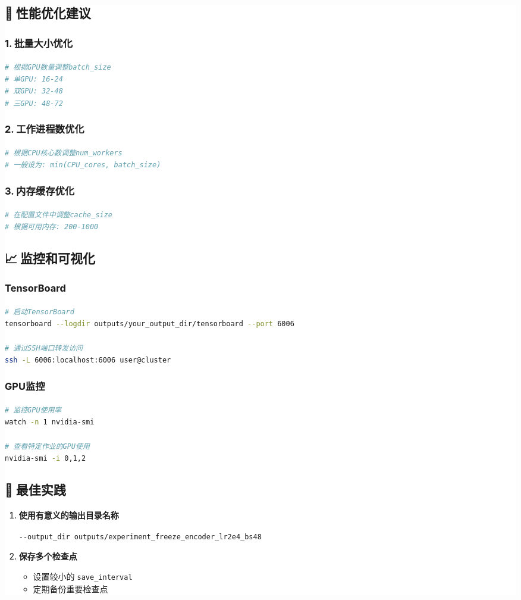 ## 🚀 性能优化建议

### 1. 批量大小优化
```bash
# 根据GPU数量调整batch_size
# 单GPU: 16-24
# 双GPU: 32-48  
# 三GPU: 48-72
```

### 2. 工作进程数优化
```bash
# 根据CPU核心数调整num_workers
# 一般设为: min(CPU_cores, batch_size)
```

### 3. 内存缓存优化
```bash
# 在配置文件中调整cache_size
# 根据可用内存: 200-1000
```

## 📈 监控和可视化

### TensorBoard
```bash
# 启动TensorBoard
tensorboard --logdir outputs/your_output_dir/tensorboard --port 6006

# 通过SSH端口转发访问
ssh -L 6006:localhost:6006 user@cluster
```

### GPU监控
```bash
# 监控GPU使用率
watch -n 1 nvidia-smi

# 查看特定作业的GPU使用
nvidia-smi -i 0,1,2
```

## 🎯 最佳实践

1. **使用有意义的输出目录名称**
   ```bash
   --output_dir outputs/experiment_freeze_encoder_lr2e4_bs48
   ```

2. **保存多个检查点**
   - 设置较小的 `save_interval`
   - 定期备份重要检查点
